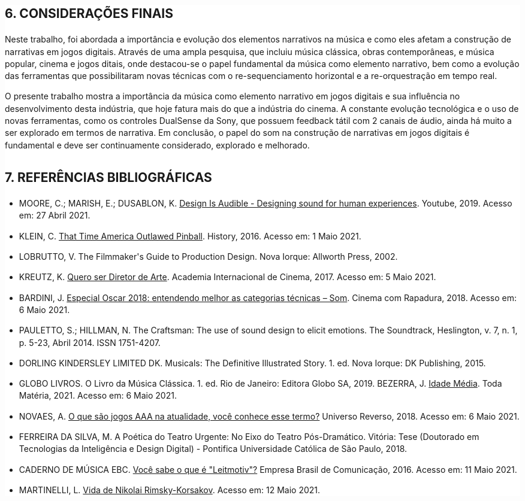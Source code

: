 ## 6. CONSIDERAÇÕES FINAIS

Neste trabalho, foi abordada a importância e evolução dos elementos narrativos na música e como eles afetam a construção de narrativas em jogos digitais. Através de uma ampla pesquisa, que incluiu música clássica, obras contemporâneas, e música popular, cinema e jogos ditais, onde destacou-se o papel fundamental da música como elemento narrativo, bem como a evolução das ferramentas que possibilitaram novas técnicas com o re-sequenciamento horizontal e a re-orquestração em tempo real.

O presente trabalho mostra a importância da música como elemento narrativo em jogos digitais e sua influência no desenvolvimento desta indústria, que hoje fatura mais do que a indústria do cinema. A constante evolução tecnológica e o uso de novas ferramentas, como os controles DualSense da Sony, que possuem feedback tátil com 2 canais de áudio, ainda há muito a ser explorado em termos de narrativa. Em conclusão, o papel do som na construção de narrativas em jogos digitais é fundamental e deve ser continuamente considerado, explorado e melhorado.

## 7. REFERÊNCIAS BIBLIOGRÁFICAS

- MOORE, C.; MARISH, E.; DUSABLON, K. [Design Is Audible - Designing sound for human experiences](https://youtu.be/FVNuVKy90Do). Youtube, 2019. Acesso em: 27 Abril 2021.

- KLEIN, C. [That Time America Outlawed Pinball](https://www.history.com/news/that-time-america-outlawed-pinball). History, 2016. Acesso em: 1 Maio 2021.

- LOBRUTTO, V. The Filmmaker's Guide to Production Design. Nova Iorque: Allworth Press, 2002.

- KREUTZ, K. [Quero ser Diretor de Arte](https://www.aicinema.com.br/quero-ser-diretor-de-arte/). Academia Internacional de Cinema, 2017. Acesso em: 5 Maio 2021.

- BARDINI, J. [Especial Oscar 2018: entendendo melhor as categorias técnicas – Som](https://cinemacomrapadura.com.br/colunas/480946/especial-oscar-2018-entendendo-melhor-as-categorias-tecnicas-som/). Cinema com Rapadura, 2018. Acesso em: 6 Maio 2021.

- PAULETTO, S.; HILLMAN, N. The Craftsman: The use of sound design to elicit emotions. The Soundtrack, Heslington, v. 7, n. 1, p. 5-23, Abril 2014. ISSN 1751-4207.

- DORLING KINDERSLEY LIMITED DK. Musicals: The Definitive Illustrated Story. 1. ed. Nova Iorque: DK Publishing, 2015.

- GLOBO LIVROS. O Livro da Música Clássica. 1. ed. Rio de Janeiro: Editora Globo SA, 2019.
BEZERRA, J. [Idade Média](https://www.todamateria.com.br/idade-media/). Toda Matéria, 2021. Acesso em: 6 Maio 2021.

- NOVAES, A. [O que são jogos AAA na atualidade, você conhece esse termo?](https://universoreverso.com.br/o-que-sao-jogos-aaa-na-atualidade-voce-esse-termo/) Universo Reverso, 2018. Acesso em: 6 Maio 2021.

- FERREIRA DA SILVA, M. A Poética do Teatro Urgente: No Eixo do Teatro Pós-Dramático. Vitória: Tese (Doutorado em Tecnologias da Inteligência e Design Digital) - Pontifica Universidade Católica de São Paulo, 2018.

- CADERNO DE MÚSICA EBC. [Você sabe o que é "Leitmotiv"?](https://radios.ebc.com.br/caderno-de-musica/edicao/2016-02/voce-sabe-o-que-e-leitmotiv) Empresa Brasil de Comunicação, 2016. Acesso em: 11 Maio 2021.

- MARTINELLI, L. [Vida de Nikolai Rimsky-Korsakov](https://www.concerto.com.br/noticias/arquivo/acervo-concerto-vida-de-nikolai-rimsky-korsakov). Acesso em: 12 Maio 2021.
